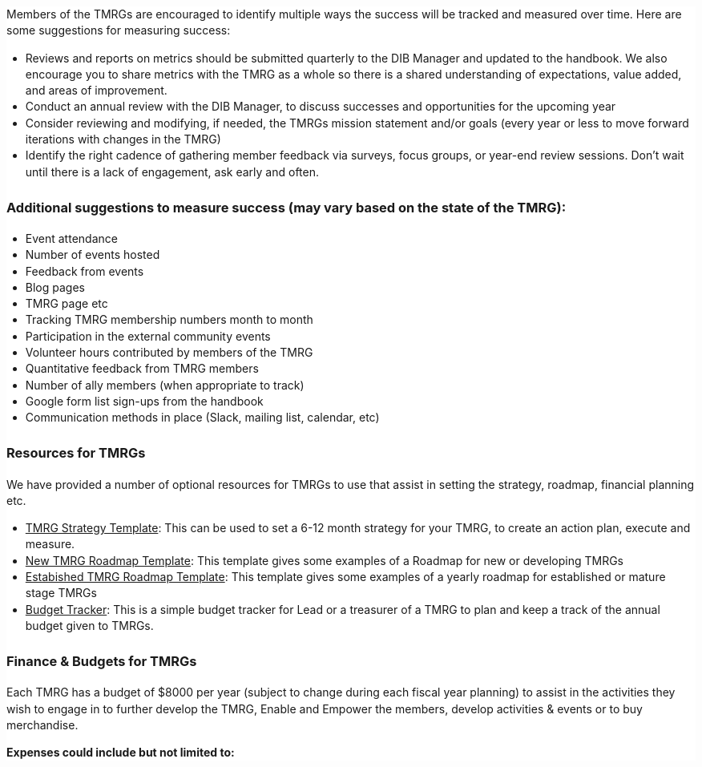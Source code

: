 Members of the TMRGs are encouraged to identify multiple ways the success will be tracked and measured over time. Here are some suggestions for measuring success:
* Reviews and reports on metrics should be submitted quarterly to the DIB Manager and updated to the handbook. We also encourage you to share metrics with the TMRG as a whole so there is a shared understanding of expectations, value added, and areas of improvement.
* Conduct an annual review with the DIB Manager, to discuss successes and opportunities for the upcoming year
* Consider reviewing and modifying, if needed, the TMRGs mission statement and/or goals (every year or less to move forward iterations with changes in the TMRG)
* Identify the right cadence of gathering member feedback via surveys, focus groups, or year-end review sessions. Don’t wait until there is a lack of engagement, ask early and often.

### Additional suggestions to measure success (may vary based on the state of the TMRG):
* Event attendance
* Number of events hosted
* Feedback from events
* Blog pages
* TMRG page etc
* Tracking TMRG membership numbers month to month
* Participation in the external community events
* Volunteer hours contributed by members of the TMRG
* Quantitative feedback from TMRG members
* Number of ally members (when appropriate to track)
* Google form list sign-ups from the handbook
* Communication methods in place (Slack, mailing list, calendar, etc)

### Resources for TMRGs
We have provided a number of optional resources for TMRGs to use that assist in setting the strategy, roadmap, financial planning etc.

* [TMRG Strategy Template](https://docs.google.com/presentation/d/1Zpz6z_0x3rbjYzUd6fSAojg8ME3FKfWPrI7cD4HmV48/edit?usp=sharing): This can be used to set a 6-12 month strategy for your TMRG, to create an action plan, execute and measure.
* [New TMRG Roadmap Template](https://docs.google.com/spreadsheets/d/19Qa6xLIaoxOBbPIoMjYTcL87lx1y1exGGB6z4iD64tY/edit?usp=sharing): This template gives some examples of a Roadmap for new or developing TMRGs
* [Estabished TMRG Roadmap Template](https://docs.google.com/spreadsheets/d/19Qa6xLIaoxOBbPIoMjYTcL87lx1y1exGGB6z4iD64tY/edit?usp=sharing): This template gives some examples of a yearly roadmap for established or mature stage TMRGs
* [Budget Tracker](https://docs.google.com/spreadsheets/d/1-BZrH1KsRBYl9r0EYEy6VXlKyvGGf585mwoj9Vz5rgA/edit?usp=sharing): This is a simple budget tracker for Lead or a treasurer of a TMRG to plan and keep a track of the annual budget given to TMRGs.

### Finance & Budgets for TMRGs

Each TMRG has a budget of $8000 per year (subject to change during each fiscal year planning) to assist in the activities they wish to engage in to further develop the TMRG, Enable and Empower the members, develop activities & events or to buy merchandise. 

**Expenses could include but not limited to:**
